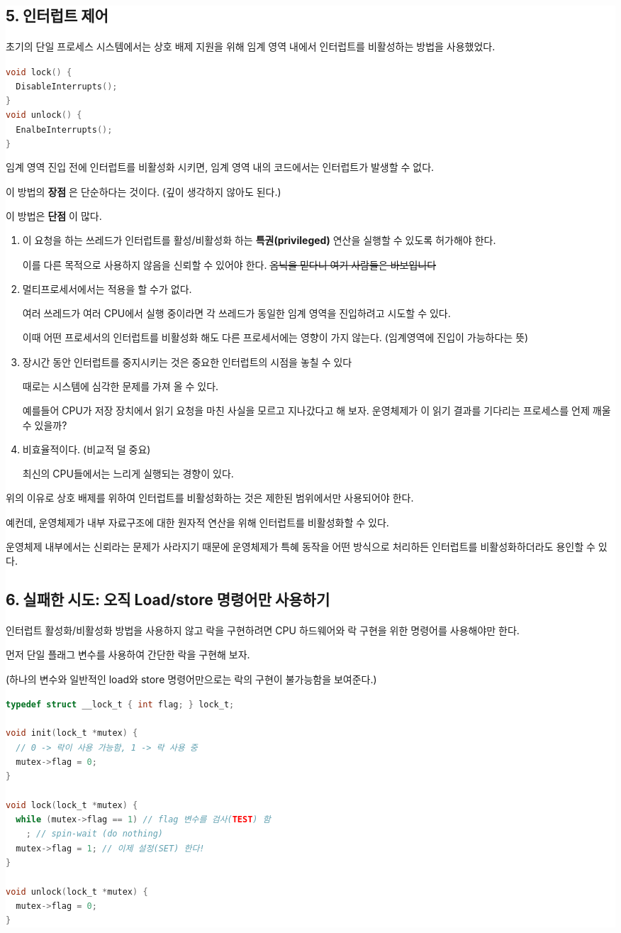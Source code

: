 ## 5. 인터럽트 제어

초기의 단일 프로세스 시스템에서는 상호 배제 지원을 위해 임계 영역 내에서 인터럽트를 비활성하는 방법을 사용했었다.

```c
void lock() {
  DisableInterrupts();
}
void unlock() {
  EnalbeInterrupts();
}
```

임계 영역 진입 전에 인터럽트를 비활성화 시키면, 임계 영역 내의 코드에서는 인터럽트가 발생할 수 없다.

이 방법의 **장점** 은 단순하다는 것이다. (깊이 생각하지 않아도 된다.)

이 방법은 **단점** 이 많다.

1. 이 요청을 하는 쓰레드가 인터럽트를 활성/비활성화 하는 **특권(privileged)** 연산을 실행할 수 있도록 허가해야 한다.

   이를 다른 목적으로 사용하지 않음을 신뢰할 수 있어야 한다. ~~옴닉을 믿다니 여기 사람들은 바보입니다~~

2. 멀티프로세서에서는 적용을 할 수가 없다.

   여러 쓰레드가 여러 CPU에서 실행 중이라면 각 쓰레드가 동일한 임계 영역을 진입하려고 시도할 수 있다.

   이때 어떤 프로세서의 인터럽트를 비활성화 해도 다른 프로세서에는 영향이 가지 않는다. (임계영역에 진입이 가능하다는 뜻)

3. 장시간 동안 인터럽트를 중지시키는 것은 중요한 인터럽트의 시점을 놓칠 수 있다

   때로는 시스템에 심각한 문제를 가져 올 수 있다.

   예를들어 CPU가 저장 장치에서 읽기 요청을 마친 사실을 모르고 지나갔다고 해 보자. 운영체제가 이 읽기 결과를 기다리는 프로세스를 언제 깨울 수 있을까?

4. 비효율적이다. (비교적 덜 중요)

   최신의 CPU들에서는 느리게 실행되는 경향이 있다.

위의 이유로 상호 배제를 위하여 인터럽트를 비활성화하는 것은 제한된 범위에서만 사용되어야 한다.

예컨데, 운영체제가 내부 자료구조에 대한 원자적 연산을 위해 인터럽트를 비활성화할 수 있다.

운영체제 내부에서는 신뢰라는 문제가 사라지기 때문에 운영체제가 특혜 동작을 어떤 방식으로 처리하든 인터럽트를 비활성화하더라도 용인할 수 있다.

## 6. 실패한 시도: 오직 Load/store 명령어만 사용하기

인터럽트 활성화/비활성화 방법을 사용하지 않고 락을 구현하려면 CPU 하드웨어와 락 구현을 위한 명령어를 사용해야만 한다.

먼저 단일 플래그 변수를 사용하여 간단한 락을 구현해 보자.

(하나의 변수와 일반적인 load와 store 명령어만으로는 락의 구현이 불가능함을 보여준다.)

```c
typedef struct __lock_t { int flag; } lock_t;

void init(lock_t *mutex) {
  // 0 -> 락이 사용 가능함, 1 -> 락 사용 중
  mutex->flag = 0;
}

void lock(lock_t *mutex) {
  while (mutex->flag == 1) // flag 변수를 검사(TEST) 함
    ; // spin-wait (do nothing)
  mutex->flag = 1; // 이제 설정(SET) 한다!
}

void unlock(lock_t *mutex) {
  mutex->flag = 0;
}
```
